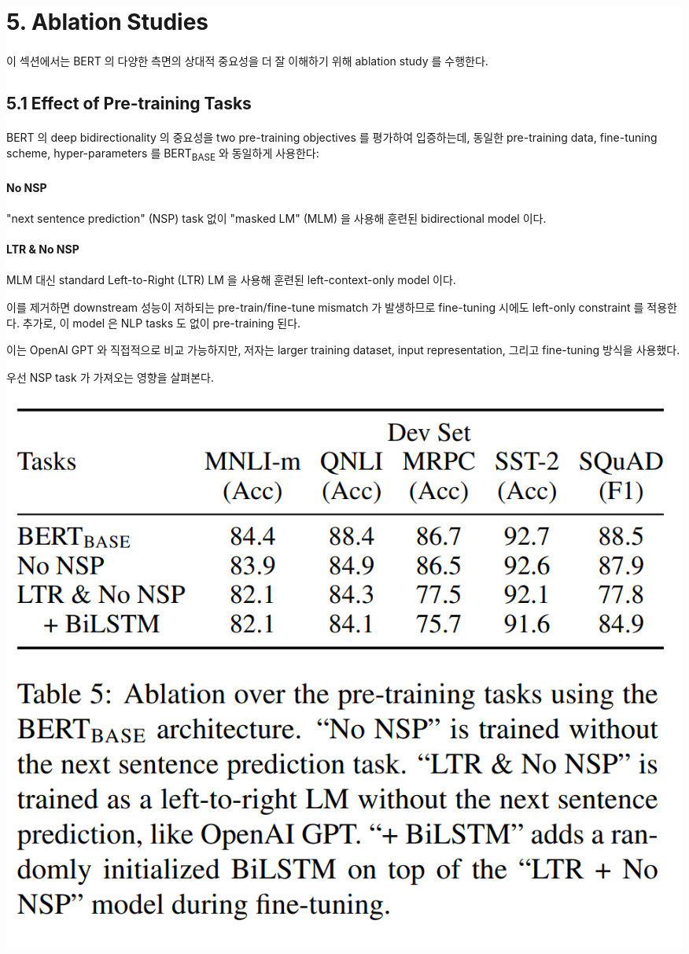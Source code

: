 # 5. Ablation Studies

이 섹션에서는 BERT 의 다양한 측면의 상대적 중요성을 더 잘 이해하기 위해 ablation study 를 수행한다.

## 5.1 Effect of Pre-training Tasks

BERT 의 deep bidirectionality 의 중요성을 two pre-training objectives 를 평가하여 입증하는데, 동일한 pre-training data, fine-tuning scheme, hyper-parameters 를 BERT$_\text{BASE}$ 와 동일하게 사용한다:

#### No NSP

"next sentence prediction" (NSP) task 없이 "masked LM" (MLM) 을 사용해 훈련된 bidirectional model 이다.

#### LTR & No NSP

MLM 대신 standard Left-to-Right (LTR) LM 을 사용해 훈련된 left-context-only model 이다.

이를 제거하면 downstream 성능이 저하되는 pre-train/fine-tune mismatch 가 발생하므로 fine-tuning 시에도 left-only constraint 를 적용한다. 추가로, 이 model 은 NLP tasks 도 없이 pre-training 된다.

이는 OpenAI GPT 와 직접적으로 비교 가능하지만, 저자는 larger training dataset, input representation, 그리고 fine-tuning 방식을 사용했다.

우선 NSP task 가 가져오는 영향을 살펴본다.

![Table 5](image-22.png)
